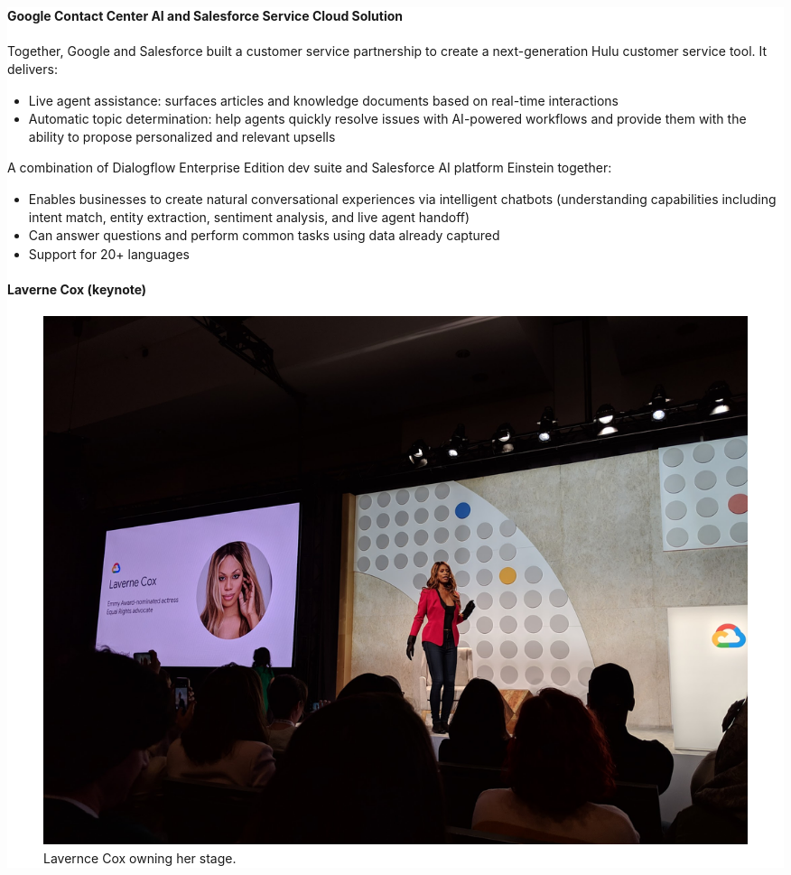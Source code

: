 #### Google Contact Center AI and Salesforce Service Cloud Solution

Together, Google and Salesforce built a customer service partnership to create a next-generation Hulu customer service tool. It delivers:

- Live agent assistance: surfaces articles and knowledge documents based on real-time interactions
- Automatic topic determination: help agents quickly resolve issues with AI-powered workflows and provide them with the ability to propose personalized and relevant upsells

A combination of Dialogflow Enterprise Edition dev suite and Salesforce AI platform Einstein together:

- Enables businesses to create natural conversational experiences via intelligent chatbots (understanding capabilities including intent match, entity extraction, sentiment analysis, and live agent handoff)
- Can answer questions and perform common tasks using data already captured
- Support for 20+ languages

#### Laverne Cox (keynote)

<figure>
  <img src="./assets/next-lavernecox.jpg" alt="Laverne Cox">
  <figcaption>Lavernce Cox owning her stage.  </figcaption>
</figure>
